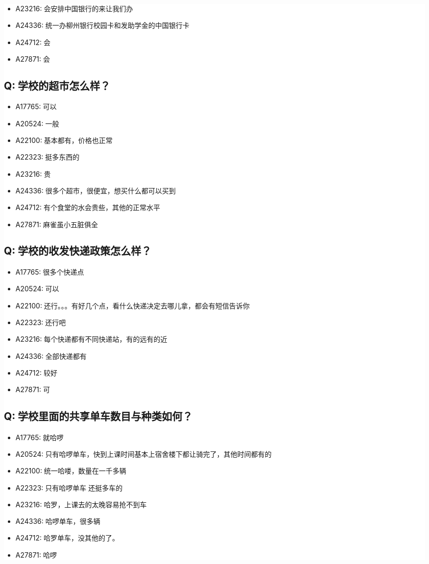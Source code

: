 - A23216: 会安排中国银行的来让我们办

- A24336: 统一办柳州银行校园卡和发助学金的中国银行卡

- A24712: 会

- A27871: 会

## Q: 学校的超市怎么样？

- A17765: 可以

- A20524: 一般

- A22100: 基本都有，价格也正常

- A22323: 挺多东西的

- A23216: 贵

- A24336: 很多个超市，很便宜，想买什么都可以买到

- A24712: 有个食堂的水会贵些，其他的正常水平

- A27871: 麻雀虽小五脏俱全

## Q: 学校的收发快递政策怎么样？

- A17765: 很多个快递点

- A20524: 可以

- A22100: 还行。。。有好几个点，看什么快递决定去哪儿拿，都会有短信告诉你

- A22323: 还行吧

- A23216: 每个快递都有不同快递站，有的远有的近

- A24336: 全部快递都有

- A24712: 较好

- A27871: 可

## Q: 学校里面的共享单车数目与种类如何？

- A17765: 就哈啰

- A20524: 只有哈啰单车，快到上课时间基本上宿舍楼下都让骑完了，其他时间都有的

- A22100: 统一哈喽，数量在一千多辆

- A22323: 只有哈啰单车 还挺多车的

- A23216: 哈罗，上课去的太晚容易抢不到车

- A24336: 哈啰单车，很多辆

- A24712: 哈罗单车，没其他的了。

- A27871: 哈啰
